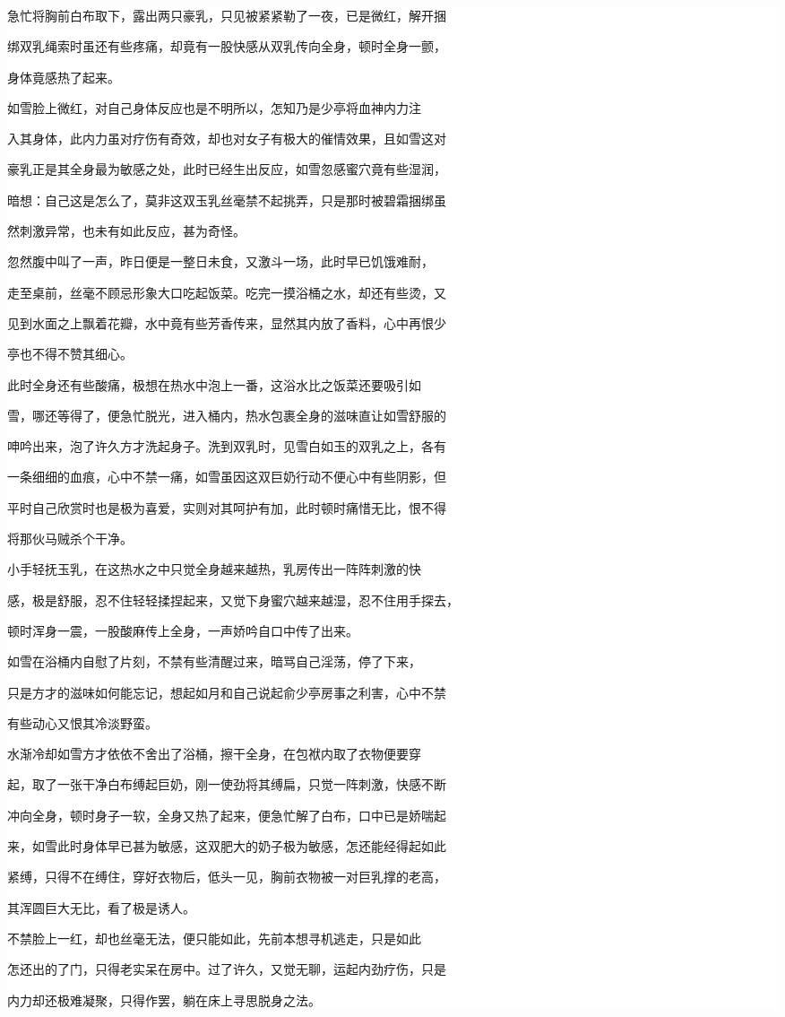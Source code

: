 急忙将胸前白布取下，露出两只豪乳，只见被紧紧勒了一夜，已是微红，解开捆

绑双乳绳索时虽还有些疼痛，却竟有一股快感从双乳传向全身，顿时全身一颤，

身体竟感热了起来。

如雪脸上微红，对自己身体反应也是不明所以，怎知乃是少亭将血神内力注

入其身体，此内力虽对疗伤有奇效，却也对女子有极大的催情效果，且如雪这对

豪乳正是其全身最为敏感之处，此时已经生出反应，如雪忽感蜜穴竟有些湿润，

暗想：自己这是怎么了，莫非这双玉乳丝毫禁不起挑弄，只是那时被碧霜捆绑虽

然刺激异常，也未有如此反应，甚为奇怪。

忽然腹中叫了一声，昨日便是一整日未食，又激斗一场，此时早已饥饿难耐，

走至桌前，丝毫不顾忌形象大口吃起饭菜。吃完一摸浴桶之水，却还有些烫，又

见到水面之上飘着花瓣，水中竟有些芳香传来，显然其内放了香料，心中再恨少

亭也不得不赞其细心。

此时全身还有些酸痛，极想在热水中泡上一番，这浴水比之饭菜还要吸引如

雪，哪还等得了，便急忙脱光，进入桶内，热水包裹全身的滋味直让如雪舒服的

呻吟出来，泡了许久方才洗起身子。洗到双乳时，见雪白如玉的双乳之上，各有

一条细细的血痕，心中不禁一痛，如雪虽因这双巨奶行动不便心中有些阴影，但

平时自己欣赏时也是极为喜爱，实则对其呵护有加，此时顿时痛惜无比，恨不得

将那伙马贼杀个干净。

小手轻抚玉乳，在这热水之中只觉全身越来越热，乳房传出一阵阵刺激的快

感，极是舒服，忍不住轻轻揉捏起来，又觉下身蜜穴越来越湿，忍不住用手探去，

顿时浑身一震，一股酸麻传上全身，一声娇吟自口中传了出来。

如雪在浴桶内自慰了片刻，不禁有些清醒过来，暗骂自己淫荡，停了下来，

只是方才的滋味如何能忘记，想起如月和自己说起俞少亭房事之利害，心中不禁

有些动心又恨其冷淡野蛮。

水渐冷却如雪方才依依不舍出了浴桶，擦干全身，在包袱内取了衣物便要穿

起，取了一张干净白布缚起巨奶，刚一使劲将其缚扁，只觉一阵刺激，快感不断

冲向全身，顿时身子一软，全身又热了起来，便急忙解了白布，口中已是娇喘起

来，如雪此时身体早已甚为敏感，这双肥大的奶子极为敏感，怎还能经得起如此

紧缚，只得不在缚住，穿好衣物后，低头一见，胸前衣物被一对巨乳撑的老高，

其浑圆巨大无比，看了极是诱人。

不禁脸上一红，却也丝毫无法，便只能如此，先前本想寻机逃走，只是如此

怎还出的了门，只得老实呆在房中。过了许久，又觉无聊，运起内劲疗伤，只是

内力却还极难凝聚，只得作罢，躺在床上寻思脱身之法。
